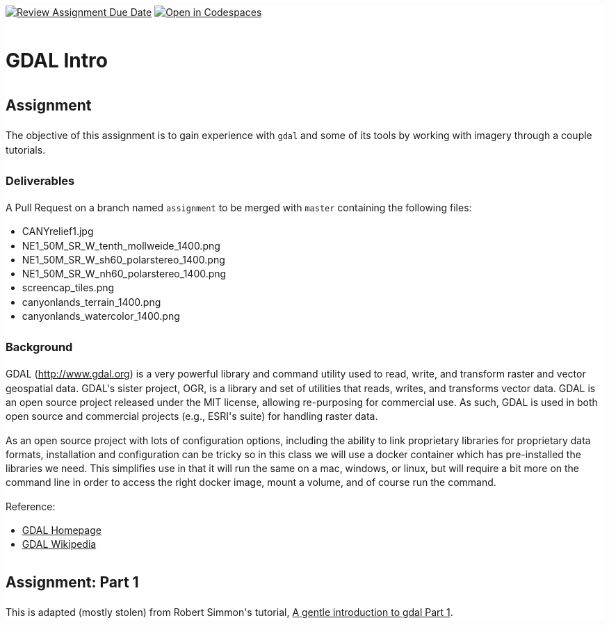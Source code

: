 [![Review Assignment Due Date](https://classroom.github.com/assets/deadline-readme-button-24ddc0f5d75046c5622901739e7c5dd533143b0c8e959d652212380cedb1ea36.svg)](https://classroom.github.com/a/LgPlVbHI)
[![Open in Codespaces](https://classroom.github.com/assets/launch-codespace-7f7980b617ed060a017424585567c406b6ee15c891e84e1186181d67ecf80aa0.svg)](https://classroom.github.com/open-in-codespaces?assignment_repo_id=13029606)
# GDAL Intro
## Assignment

The objective of this assignment is to gain experience with `gdal` and some of its tools by working with imagery through a couple tutorials.

### Deliverables
A Pull Request on a branch named `assignment` to be merged with `master` containing the following files:
- CANYrelief1.jpg
- NE1_50M_SR_W_tenth_mollweide_1400.png
- NE1_50M_SR_W_sh60_polarstereo_1400.png
- NE1_50M_SR_W_nh60_polarstereo_1400.png
- screencap_tiles.png
- canyonlands_terrain_1400.png
- canyonlands_watercolor_1400.png

### Background

GDAL (http://www.gdal.org) is a very powerful library and command utility used to read, write, and transform raster and 
vector geospatial data. GDAL's sister project, OGR, is a library and set of utilities that reads, writes, and transforms
vector data. GDAL is an open source project released under the MIT license, allowing re-purposing for commercial use. As 
such, GDAL is used in both open source and commercial projects (e.g., ESRI's suite) for handling raster data.

As an open source project with lots of configuration options, including the ability to link proprietary libraries for
proprietary data formats, installation and configuration can be tricky so in this class we will use a docker container
which has pre-installed the libraries we need. This simplifies use in that it will run the same on a mac, windows, or linux,
but will require a bit more on the command line in order to access the right docker image, mount a volume, and of course 
run the command.

Reference:
- [GDAL Homepage](https://gdal.org/)
- [GDAL Wikipedia](https://en.wikipedia.org/wiki/GDAL)

## Assignment: Part 1 
This is adapted (mostly stolen) from Robert Simmon's tutorial, [A gentle introduction to gdal Part 1](https://medium.com/planet-stories/a-gentle-introduction-to-gdal-part-1-a3253eb96082).
